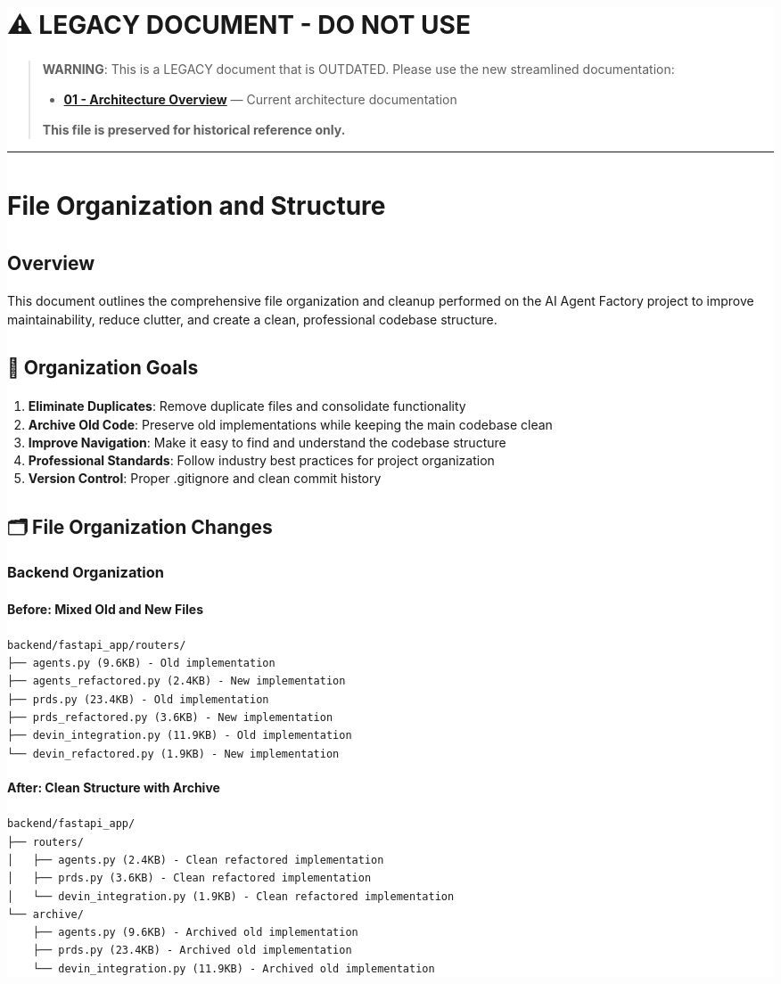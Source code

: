 # ⚠️ LEGACY DOCUMENT - DO NOT USE

> **WARNING**: This is a LEGACY document that is OUTDATED. Please use the new streamlined documentation:
> - **[01 - Architecture Overview](../../01-architecture-overview.md)** — Current architecture documentation
> 
> **This file is preserved for historical reference only.**

---

# File Organization and Structure

## Overview

This document outlines the comprehensive file organization and cleanup performed on the AI Agent Factory project to improve maintainability, reduce clutter, and create a clean, professional codebase structure.

## 🎯 Organization Goals

1. **Eliminate Duplicates**: Remove duplicate files and consolidate functionality
2. **Archive Old Code**: Preserve old implementations while keeping the main codebase clean
3. **Improve Navigation**: Make it easy to find and understand the codebase structure
4. **Professional Standards**: Follow industry best practices for project organization
5. **Version Control**: Proper .gitignore and clean commit history

## 🗂️ File Organization Changes

### Backend Organization

#### Before: Mixed Old and New Files
```
backend/fastapi_app/routers/
├── agents.py (9.6KB) - Old implementation
├── agents_refactored.py (2.4KB) - New implementation
├── prds.py (23.4KB) - Old implementation  
├── prds_refactored.py (3.6KB) - New implementation
├── devin_integration.py (11.9KB) - Old implementation
└── devin_refactored.py (1.9KB) - New implementation
```

#### After: Clean Structure with Archive
```
backend/fastapi_app/
├── routers/
│   ├── agents.py (2.4KB) - Clean refactored implementation
│   ├── prds.py (3.6KB) - Clean refactored implementation
│   └── devin_integration.py (1.9KB) - Clean refactored implementation
└── archive/
    ├── agents.py (9.6KB) - Archived old implementation
    ├── prds.py (23.4KB) - Archived old implementation
    └── devin_integration.py (11.9KB) - Archived old implementation
```
